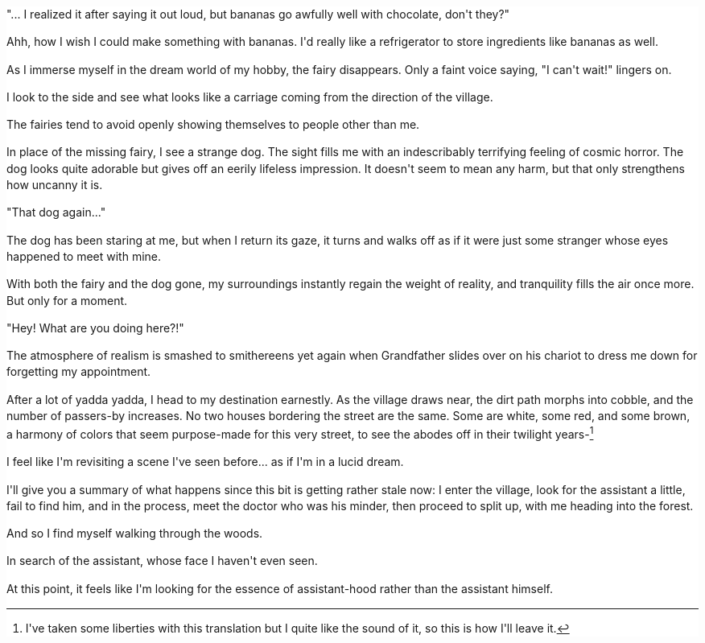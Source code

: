 
"... I realized it after saying it out loud, but bananas go awfully well with chocolate, don't they?"


Ahh, how I wish I could make something with bananas. I'd really like a refrigerator to store ingredients like bananas as well.


As I immerse myself in the dream world of my hobby, the fairy disappears. Only a faint voice saying, "I can't wait!" lingers on.


I look to the side and see what looks like a carriage coming from the direction of the village.


The fairies tend to avoid openly showing themselves to people other than me.


In place of the missing fairy, I see a strange dog. The sight fills me with an indescribably terrifying feeling of cosmic horror. The dog looks quite adorable but gives off an eerily lifeless impression. It doesn't seem to mean any harm, but that only strengthens how uncanny it is.


"That dog again..."


The dog has been staring at me, but when I return its gaze, it turns and walks off as if it were just some stranger whose eyes happened to meet with mine.


With both the fairy and the dog gone, my surroundings instantly regain the weight of reality, and tranquility fills the air once more. But only for a moment.


"Hey! What are you doing here?!"


The atmosphere of realism is smashed to smithereens yet again when Grandfather slides over on his chariot to dress me down for forgetting my appointment.


After a lot of yadda yadda, I head to my destination earnestly. As the village draws near, the dirt path morphs into cobble, and the number of passers-by increases. No two houses bordering the street are the same. Some are white, some red, and some brown, a harmony of colors that seem purpose-made for this very street, to see the abodes off in their twilight years-[^tl]


[^tl]: I've taken some liberties with this translation but I quite like the sound of it, so this is how I'll leave it.


I feel like I'm revisiting a scene I've seen before... as if I'm in a lucid dream.


I'll give you a summary of what happens since this bit is getting rather stale now: I enter the village, look for the assistant a little, fail to find him, and in the process, meet the doctor who was his minder, then proceed to split up, with me heading into the forest.


And so I find myself walking through the woods.


In search of the assistant, whose face I haven't even seen.


At this point, it feels like I'm looking for the essence of assistant-hood rather than the assistant himself.


[^ricecakes]: The original expression was "画餅さながらに虚しい骨折りに終わります" which loosely would mean, "to end up wasting effort on nothing, like a painting of mochi." The "Painting of mochi" part is a Japanese idiom which boils down to, "pictures of food won't fill stomachs."
[^mindbody]: Harmonie préétablie, or Pre-established harmony, is one of the theories that attempt to explain the mind-body problem. Essentially, a (kind of fatalistic, imo) worldview where every event happens because everything in the universe was programmed just-so (presumably by God). Proposed by Gottfried Liebnitz (The calculus guy). Here's a [wiki article](https://en.wikipedia.org/wiki/Mind%E2%80%93body_problem#Pre-established_harmony). 
[^bucket]: See [here](https://en.wikipedia.org/wiki/Bucket_brigade)